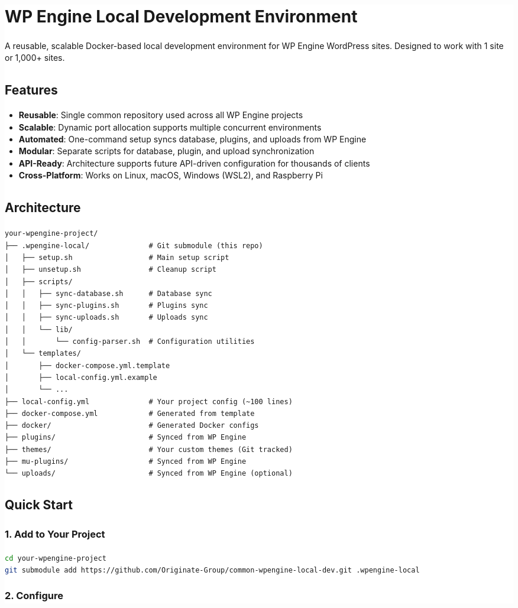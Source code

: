 # WP Engine Local Development Environment

A reusable, scalable Docker-based local development environment for WP Engine WordPress sites. Designed to work with 1 site or 1,000+ sites.

## Features

- **Reusable**: Single common repository used across all WP Engine projects
- **Scalable**: Dynamic port allocation supports multiple concurrent environments
- **Automated**: One-command setup syncs database, plugins, and uploads from WP Engine
- **Modular**: Separate scripts for database, plugin, and upload synchronization
- **API-Ready**: Architecture supports future API-driven configuration for thousands of clients
- **Cross-Platform**: Works on Linux, macOS, Windows (WSL2), and Raspberry Pi

## Architecture

```
your-wpengine-project/
├── .wpengine-local/              # Git submodule (this repo)
│   ├── setup.sh                  # Main setup script
│   ├── unsetup.sh                # Cleanup script
│   ├── scripts/
│   │   ├── sync-database.sh      # Database sync
│   │   ├── sync-plugins.sh       # Plugins sync
│   │   ├── sync-uploads.sh       # Uploads sync
│   │   └── lib/
│   │       └── config-parser.sh  # Configuration utilities
│   └── templates/
│       ├── docker-compose.yml.template
│       ├── local-config.yml.example
│       └── ...
├── local-config.yml              # Your project config (~100 lines)
├── docker-compose.yml            # Generated from template
├── docker/                       # Generated Docker configs
├── plugins/                      # Synced from WP Engine
├── themes/                       # Your custom themes (Git tracked)
├── mu-plugins/                   # Synced from WP Engine
└── uploads/                      # Synced from WP Engine (optional)
```

## Quick Start

### 1. Add to Your Project

```bash
cd your-wpengine-project
git submodule add https://github.com/Originate-Group/common-wpengine-local-dev.git .wpengine-local
```

### 2. Configure
